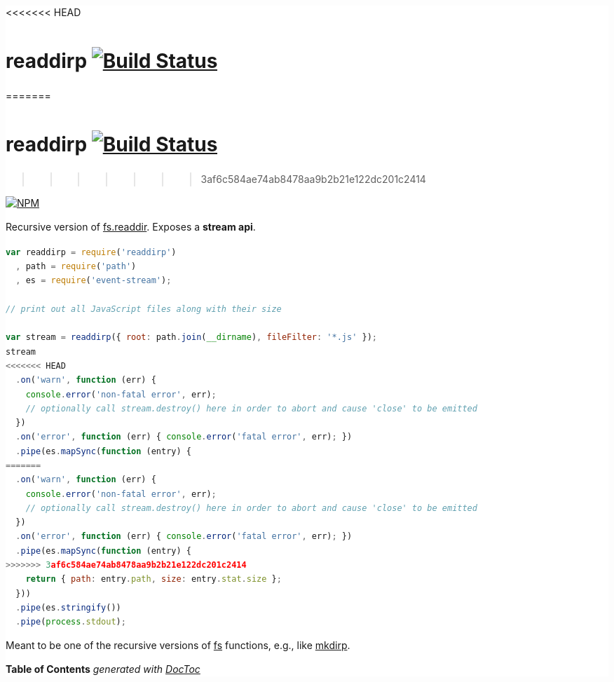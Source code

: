 <<<<<<< HEAD
# readdirp [![Build Status](https://secure.travis-ci.org/thlorenz/readdirp.png)](http://travis-ci.org/thlorenz/readdirp)
=======
# readdirp [![Build Status](https://secure.travis-ci.org/thlorenz/readdirp.svg)](http://travis-ci.org/thlorenz/readdirp)
>>>>>>> 3af6c584ae74ab8478aa9b2b21e122dc201c2414

[![NPM](https://nodei.co/npm/readdirp.png?downloads=true&stars=true)](https://nodei.co/npm/readdirp/)

Recursive version of [fs.readdir](http://nodejs.org/docs/latest/api/fs.html#fs_fs_readdir_path_callback). Exposes a **stream api**.

```javascript
var readdirp = require('readdirp')
  , path = require('path')
  , es = require('event-stream');

// print out all JavaScript files along with their size

var stream = readdirp({ root: path.join(__dirname), fileFilter: '*.js' });
stream
<<<<<<< HEAD
  .on('warn', function (err) { 
    console.error('non-fatal error', err); 
    // optionally call stream.destroy() here in order to abort and cause 'close' to be emitted
  })
  .on('error', function (err) { console.error('fatal error', err); })
  .pipe(es.mapSync(function (entry) { 
=======
  .on('warn', function (err) {
    console.error('non-fatal error', err);
    // optionally call stream.destroy() here in order to abort and cause 'close' to be emitted
  })
  .on('error', function (err) { console.error('fatal error', err); })
  .pipe(es.mapSync(function (entry) {
>>>>>>> 3af6c584ae74ab8478aa9b2b21e122dc201c2414
    return { path: entry.path, size: entry.stat.size };
  }))
  .pipe(es.stringify())
  .pipe(process.stdout);
```

Meant to be one of the recursive versions of [fs](http://nodejs.org/docs/latest/api/fs.html) functions, e.g., like [mkdirp](https://github.com/substack/node-mkdirp).

**Table of Contents**  *generated with [DocToc](http://doctoc.herokuapp.com/)*
